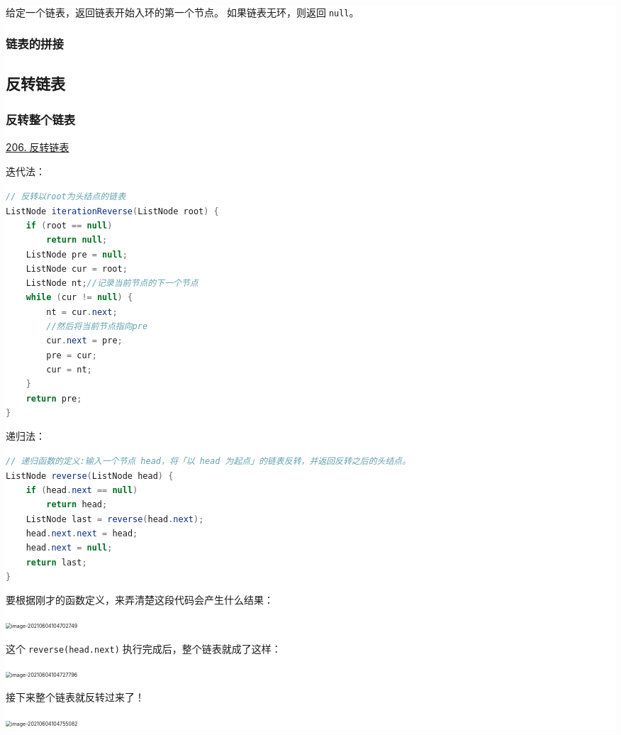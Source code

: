 给定一个链表，返回链表开始入环的第一个节点。 如果链表无环，则返回 `null`。

### 链表的拼接

## 反转链表

### 反转整个链表

[206. 反转链表](https://leetcode-cn.com/problems/reverse-linked-list/)

迭代法：

```java
// 反转以root为头结点的链表
ListNode iterationReverse(ListNode root) {
    if (root == null)
        return null;
    ListNode pre = null;
    ListNode cur = root;
    ListNode nt;//记录当前节点的下一个节点
    while (cur != null) {
        nt = cur.next;
        //然后将当前节点指向pre
        cur.next = pre;
        pre = cur;
        cur = nt;
    }
    return pre;
}
```
递归法：
```java
// 递归函数的定义:输入一个节点 head，将「以 head 为起点」的链表反转，并返回反转之后的头结点。
ListNode reverse(ListNode head) {
    if (head.next == null)
        return head;
    ListNode last = reverse(head.next);
    head.next.next = head;
    head.next = null;
    return last;
}
```

要根据刚才的函数定义，来弄清楚这段代码会产生什么结果：

<img src="assets/image-20210604104702749.png" alt="image-20210604104702749" style="zoom:50%;" />

这个 `reverse(head.next)` 执行完成后，整个链表就成了这样：

<img src="assets/image-20210604104727796.png" alt="image-20210604104727796" style="zoom:50%;" />

接下来整个链表就反转过来了！

<img src="assets/image-20210604104755082.png" alt="image-20210604104755082" style="zoom:50%;" />
